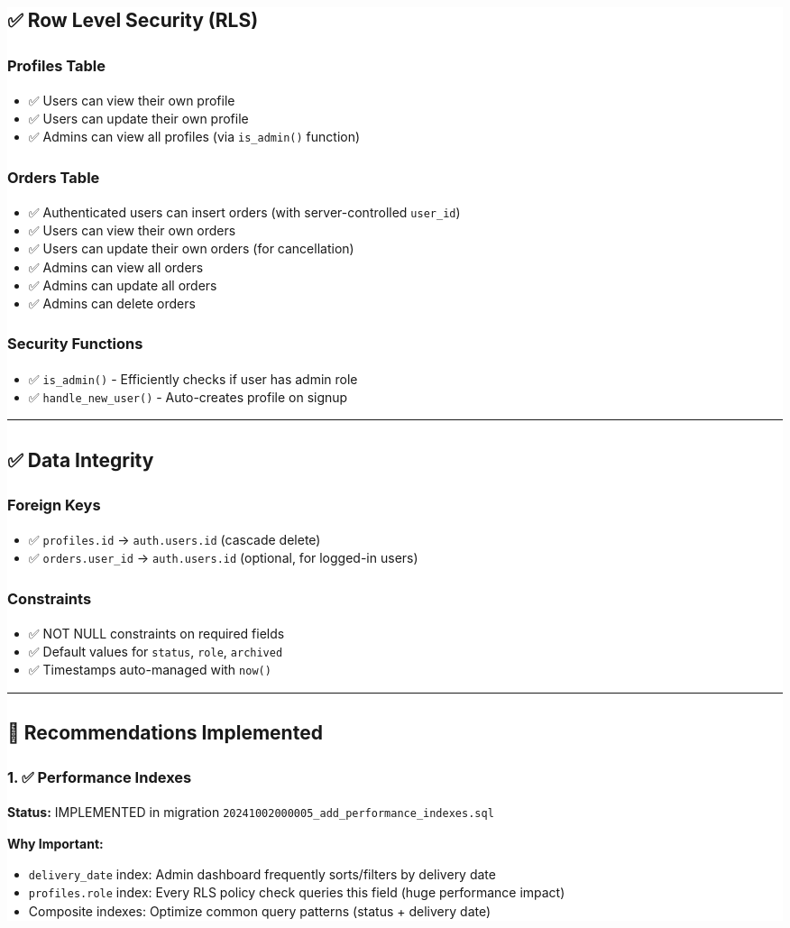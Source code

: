 
## ✅ Row Level Security (RLS)

### Profiles Table

- ✅ Users can view their own profile
- ✅ Users can update their own profile
- ✅ Admins can view all profiles (via `is_admin()` function)

### Orders Table

- ✅ Authenticated users can insert orders (with server-controlled `user_id`)
- ✅ Users can view their own orders
- ✅ Users can update their own orders (for cancellation)
- ✅ Admins can view all orders
- ✅ Admins can update all orders
- ✅ Admins can delete orders

### Security Functions

- ✅ `is_admin()` - Efficiently checks if user has admin role
- ✅ `handle_new_user()` - Auto-creates profile on signup

---

## ✅ Data Integrity

### Foreign Keys

- ✅ `profiles.id` → `auth.users.id` (cascade delete)
- ✅ `orders.user_id` → `auth.users.id` (optional, for logged-in users)

### Constraints

- ✅ NOT NULL constraints on required fields
- ✅ Default values for `status`, `role`, `archived`
- ✅ Timestamps auto-managed with `now()`

---

## 🎯 Recommendations Implemented

### 1. ✅ Performance Indexes

**Status:** IMPLEMENTED in migration `20241002000005_add_performance_indexes.sql`

**Why Important:**

- `delivery_date` index: Admin dashboard frequently sorts/filters by delivery date
- `profiles.role` index: Every RLS policy check queries this field (huge performance impact)
- Composite indexes: Optimize common query patterns (status + delivery date)

